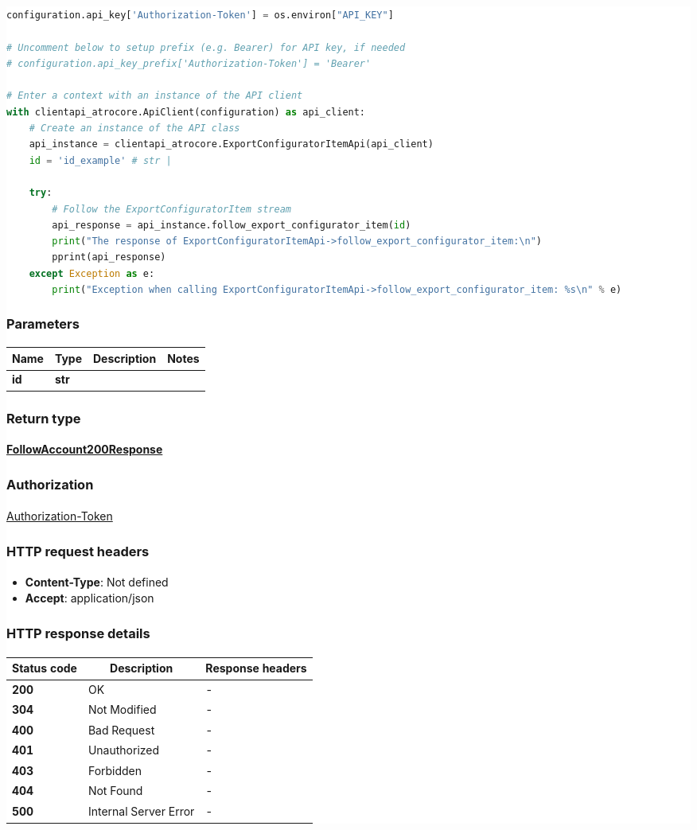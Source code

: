 ```python
configuration.api_key['Authorization-Token'] = os.environ["API_KEY"]

# Uncomment below to setup prefix (e.g. Bearer) for API key, if needed
# configuration.api_key_prefix['Authorization-Token'] = 'Bearer'

# Enter a context with an instance of the API client
with clientapi_atrocore.ApiClient(configuration) as api_client:
    # Create an instance of the API class
    api_instance = clientapi_atrocore.ExportConfiguratorItemApi(api_client)
    id = 'id_example' # str | 

    try:
        # Follow the ExportConfiguratorItem stream
        api_response = api_instance.follow_export_configurator_item(id)
        print("The response of ExportConfiguratorItemApi->follow_export_configurator_item:\n")
        pprint(api_response)
    except Exception as e:
        print("Exception when calling ExportConfiguratorItemApi->follow_export_configurator_item: %s\n" % e)
```



### Parameters

Name | Type | Description  | Notes
------------- | ------------- | ------------- | -------------
 **id** | **str**|  | 

### Return type

[**FollowAccount200Response**](FollowAccount200Response.md)

### Authorization

[Authorization-Token](../README.md#Authorization-Token)

### HTTP request headers

 - **Content-Type**: Not defined
 - **Accept**: application/json

### HTTP response details
| Status code | Description | Response headers |
|-------------|-------------|------------------|
**200** | OK |  -  |
**304** | Not Modified |  -  |
**400** | Bad Request |  -  |
**401** | Unauthorized |  -  |
**403** | Forbidden |  -  |
**404** | Not Found |  -  |
**500** | Internal Server Error |  -  |
